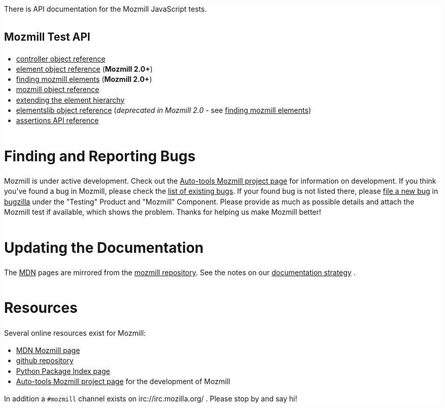 There is API documentation for the Mozmill JavaScript tests.


## Mozmill Test API

- [controller object reference](https://developer.mozilla.org/en/Mozmill/Mozmill_Controller_Object)
- [element object reference](https://developer.mozilla.org/en/Mozmill/Mozmill_Element_Object) (**Mozmill 2.0+**)
- [finding mozmill elements](https://developer.mozilla.org/en/Mozmill/Finding_Mozmill_Elements) (**Mozmill 2.0+**)
- [mozmill object reference](https://developer.mozilla.org/en/Mozmill/Mozmill_Base_Object_Interfaces)
- [extending the element hierarchy](https://developer.mozilla.org/en/Mozmill/Mozmill_Element_Object/Extending_the_MozMill_element_hierarchy)
- [elementslib object reference](https://developer.mozilla.org/en/Mozmill/Mozmill_Elements_Library_Object)
  (*deprecated in Mozmill 2.0* - see 
  [finding mozmill elements](https://developer.mozilla.org/en/Mozmill/Finding_Mozmill_Elements))
- [assertions API reference](https://developer.mozilla.org/en/Mozmill/Mozmill_Unit_Test_Framework)


# Finding and Reporting Bugs

Mozmill is under active development. Check out the 
[Auto-tools Mozmill project page](https://wiki.mozilla.org/Auto-tools/Projects/Mozmill)
for information on development. If you think you've found a bug in Mozmill,
please check the 
[list of existing bugs](https://bugzilla.mozilla.org/buglist.cgi?resolution=---&component=Mozmill&product=Testing). 
If your found bug is not listed there, please 
[file a new bug](https://bugzilla.mozilla.org/enter_bug.cgi?product=Testing&component=Mozmill)
in [bugzilla](https://bugzilla.mozilla.org/)
under the "Testing" Product and "Mozmill" Component. Please
provide as much as possible details and attach the Mozmill test if
available, which shows the problem. Thanks for helping us make Mozmill
better! 


# Updating the Documentation

The [MDN](http://developer.mozilla.org/en/Mozmill) pages are mirrored
from the [mozmill repository](https://github.com/mozautomation/mozmill).
See the notes on our [documentation strategy](../documentation.txt) .


# Resources

Several online resources exist for Mozmill:

- [MDN Mozmill page](http://developer.mozilla.org/en/Mozmill)
- [github repository](https://github.com/mozautomation/mozmill)
- [Python Package Index page](http://pypi.python.org/pypi/mozmill)
- [Auto-tools Mozmill project page](https://wiki.mozilla.org/Auto-tools/Projects/Mozmill) 
  for the development of Mozmill

In addition a `#mozmill` channel exists on irc://irc.mozilla.org/
. Please stop by and say hi!